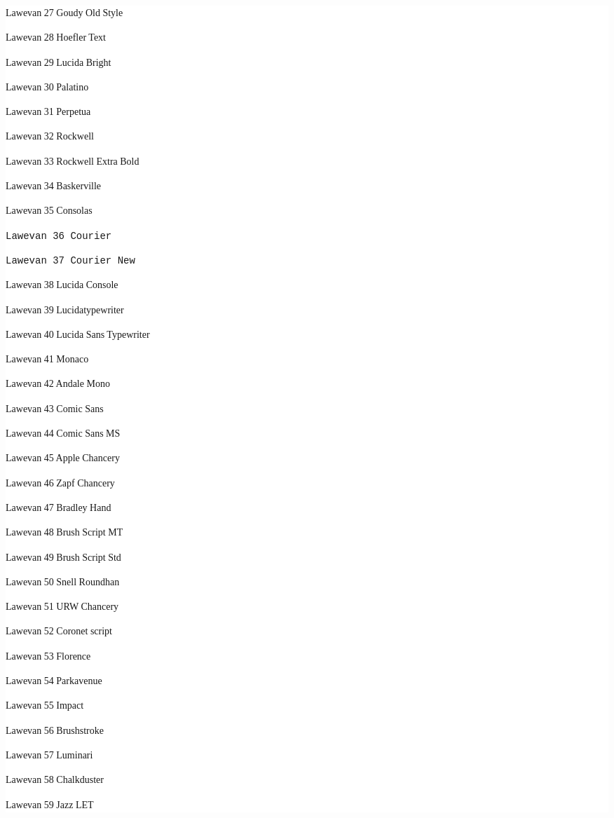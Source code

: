 <font face= 'Goudy Old Style' >Lawevan 27 Goudy Old Style</font>

<font face= 'Hoefler Text' >Lawevan 28 Hoefler Text</font>

<font face= 'Lucida Bright' >Lawevan 29 Lucida Bright</font>

<font face= 'Palatino' >Lawevan 30 Palatino</font>

<font face= 'Perpetua' >Lawevan 31 Perpetua</font>

<font face= 'Rockwell' >Lawevan 32 Rockwell</font>

<font face= 'Rockwell Extra Bold' >Lawevan 33 Rockwell Extra Bold</font>

<font face= 'Baskerville' >Lawevan 34 Baskerville</font>

<font face= 'Consolas' >Lawevan 35 Consolas</font>

<font face= 'Courier' >Lawevan 36 Courier</font>

<font face= 'Courier New' >Lawevan 37 Courier New</font>

<font face= 'Lucida Console' >Lawevan 38 Lucida Console</font>

<font face= 'Lucidatypewriter' >Lawevan 39 Lucidatypewriter</font>

<font face= 'Lucida Sans Typewriter' >Lawevan 40 Lucida Sans Typewriter</font>

<font face= 'Monaco' >Lawevan 41 Monaco</font>

<font face= 'Andale Mono' >Lawevan 42 Andale Mono</font>

<font face= 'Comic Sans' >Lawevan 43 Comic Sans</font>

<font face= 'Comic Sans MS' >Lawevan 44 Comic Sans MS</font>

<font face= 'Apple Chancery' >Lawevan 45 Apple Chancery</font>

<font face= 'Zapf Chancery' >Lawevan 46 Zapf Chancery</font>

<font face= 'Bradley Hand' >Lawevan 47 Bradley Hand</font>

<font face= 'Brush Script MT' >Lawevan 48 Brush Script MT</font>

<font face= 'Brush Script Std' >Lawevan 49 Brush Script Std</font>

<font face= 'Snell Roundhan' >Lawevan 50 Snell Roundhan</font>

<font face= 'URW Chancery' >Lawevan 51 URW Chancery</font>

<font face= 'Coronet script' >Lawevan 52 Coronet script</font>

<font face= 'Florence' >Lawevan 53 Florence</font>

<font face= 'Parkavenue' >Lawevan 54 Parkavenue</font>

<font face= 'Impact' >Lawevan 55 Impact</font>

<font face= 'Brushstroke' >Lawevan 56 Brushstroke</font>

<font face= 'Luminari' >Lawevan 57 Luminari</font>

<font face= 'Chalkduster' >Lawevan 58 Chalkduster</font>

<font face= 'Jazz LET' >Lawevan 59 Jazz LET</font>
